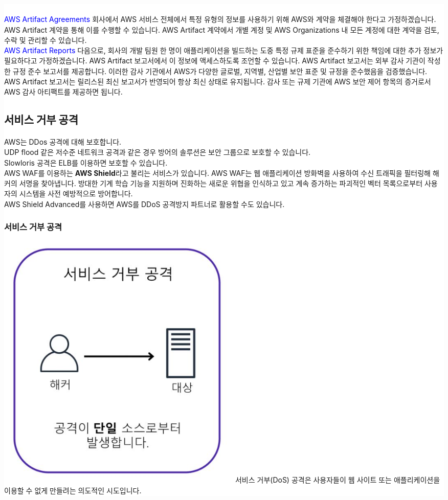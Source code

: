 <br>
<span style='color:blue'>AWS Artifact Agreements</span>   
회사에서 AWS 서비스 전체에서 특정 유형의 정보를 사용하기 위해 AWS와 계약을 체결해야 한다고 가정하겠습니다. AWS Artifact 계약을 통해 이를 수행할 수 있습니다.   
AWS Artifact 계약에서 개별 계정 및 AWS Organizations 내 모든 계정에 대한 계약을 검토, 수락 및 관리할 수 있습니다.   

<br>
<span style='color:blue'>AWS Artifact Reports</span>   
다음으로, 회사의 개발 팀원 한 명이 애플리케이션을 빌드하는 도중 특정 규제 표준을 준수하기 위한 책임에 대한 추가 정보가 필요하다고 가정하겠습니다. AWS Artifact 보고서에서 이 정보에 액세스하도록 조언할 수 있습니다.   
AWS Artifact 보고서는 외부 감사 기관이 작성한 규정 준수 보고서를 제공합니다. 이러한 감사 기관에서 AWS가 다양한 글로벌, 지역별, 산업별 보안 표준 및 규정을 준수했음을 검증했습니다. AWS Artifact 보고서는 릴리스된 최신 보고서가 반영되어 항상 최신 상태로 유지됩니다. 감사 또는 규제 기관에 AWS 보안 제어 항목의 증거로서 AWS 감사 아티팩트를 제공하면 됩니다.   

## 서비스 거부 공격
AWS는 DDos 공격에 대해 보호합니다.   
UDP flood 같은 저수준 네트워크 공격과 같은 경우 방어의 솔루션은 보안 그룹으로 보호할 수 있습니다.   
Slowloris 공격은 ELB를 이용하면 보호할 수 있습니다.    
AWS WAF를 이용하는 **AWS Shield**라고 불리는 서비스가 있습니다. AWS WAF는 웹 애플리케이션 방화벽을 사용하여 수신 트래픽을 필터링해 해커의 서명을 찾아냅니다. 방대한 기계 학습 기능을 지원하며 진화하는 새로운 위협을 인식하고 있고 계속 증가하는 파괴적인 벡터 목록으로부터 사용자의 시스템을 사전 예방적으로 방어합니다.   
AWS Shield Advanced를 사용하면 AWS를 DDoS 공격방지 파트너로 활용할 수도 있습니다.    

### 서비스 거부 공격
<img src="../../../assets/images/AWS Cloud Practitioner/2024-06-15-Security/DDos1.JPG" alt="DDos 1" style="zoom:80%;" />    
서비스 거부(DoS) 공격은 사용자들이 웹 사이트 또는 애플리케이션을 이용할 수 없게 만들려는 의도적인 시도입니다.   
